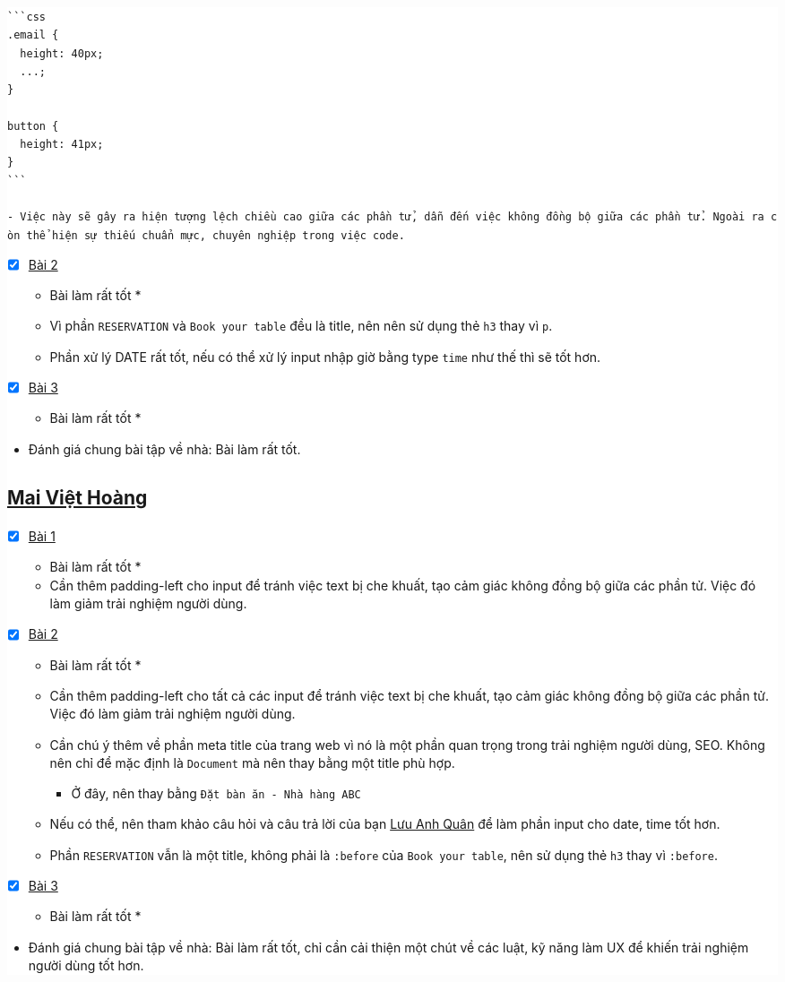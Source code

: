     ```css
    .email {
      height: 40px;
      ...;
    }

    button {
      height: 41px;
    }
    ```

    - Việc này sẽ gây ra hiện tượng lệch chiều cao giữa các phần tử, dẫn đến việc không đồng bộ giữa các phần tử. Ngoài ra còn thể hiện sự thiếu chuẩn mực, chuyên nghiệp trong việc code.

- [x] [Bài 2](https://github.com/anhquan2211/exercise-day4-offline-F8.git)

  - Bài làm rất tốt \*

  - Vì phần `RESERVATION` và `Book your table` đều là title, nên nên sử dụng thẻ `h3` thay vì `p`.

  - Phần xử lý DATE rất tốt, nếu có thể xử lý input nhập giờ bằng type `time` như thế thì sẽ tốt hơn.

- [x] [Bài 3](https://github.com/anhquan2211/exercise-day4-offline-F8.git)

  - Bài làm rất tốt \*

* Đánh giá chung bài tập về nhà: Bài làm rất tốt.

## [Mai Việt Hoàng](https://github.com/Viethoang-Mai/MVH-fullstack-nodejs-F8-01.git)

- [x] [Bài 1](https://github.com/Viethoang-Mai/MVH-fullstack-nodejs-F8-01.git)

  - Bài làm rất tốt \*
  - Cần thêm padding-left cho input để tránh việc text bị che khuất, tạo cảm giác không đồng bộ giữa các phần tử. Việc đó làm giảm trải nghiệm người dùng.

- [x] [Bài 2](https://github.com/Viethoang-Mai/MVH-fullstack-nodejs-F8-01.git)

  - Bài làm rất tốt \*
  - Cần thêm padding-left cho tất cả các input để tránh việc text bị che khuất, tạo cảm giác không đồng bộ giữa các phần tử. Việc đó làm giảm trải nghiệm người dùng.
  - Cần chú ý thêm về phần meta title của trang web vì nó là một phần quan trọng trong trải nghiệm người dùng, SEO. Không nên chỉ để mặc định là `Document` mà nên thay bằng một title phù hợp.
    - Ở đây, nên thay bằng `Đặt bàn ăn - Nhà hàng ABC`
  - Nếu có thể, nên tham khảo câu hỏi và câu trả lời của bạn [Lưu Anh Quân](https://fullstack.edu.vn/fullstack-nodejs/discussions/xac-dinh-thuoc-tinh-type-cua-the-input-bai-2.html) để làm phần input cho date, time tốt hơn.

  - Phần `RESERVATION` vẫn là một title, không phải là `:before` của `Book your table`, nên sử dụng thẻ `h3` thay vì `:before`.

- [x] [Bài 3](https://github.com/Viethoang-Mai/MVH-fullstack-nodejs-F8-01.git)

  - Bài làm rất tốt \*

* Đánh giá chung bài tập về nhà: Bài làm rất tốt, chỉ cần cải thiện một chút về các luật, kỹ năng làm UX để khiến trải nghiệm người dùng tốt hơn.
